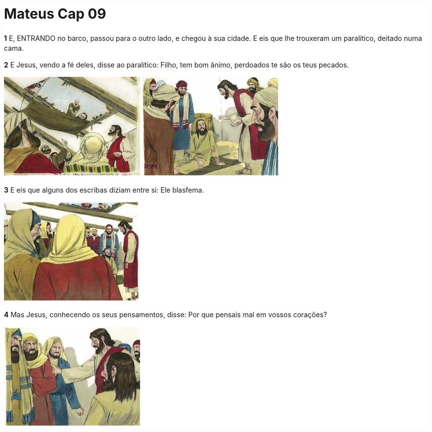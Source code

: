# Mateus Cap 09

**1** 	E, ENTRANDO no barco, passou para o outro lado, e chegou à sua cidade. E eis que lhe trouxeram um paralítico, deitado numa cama.

**2** 	E Jesus, vendo a fé deles, disse ao paralítico: Filho, tem bom ânimo, perdoados te são os teus pecados.

![](../Images/SweetPublishing/41-2-6.jpg) ![](../Images/SweetPublishing/41-2-7.jpg) 

**3** 	E eis que alguns dos escribas diziam entre si: Ele blasfema.

![](../Images/SweetPublishing/41-2-8.jpg) 

**4** 	Mas Jesus, conhecendo os seus pensamentos, disse: Por que pensais mal em vossos corações?

![](../Images/SweetPublishing/41-2-9.jpg) 
